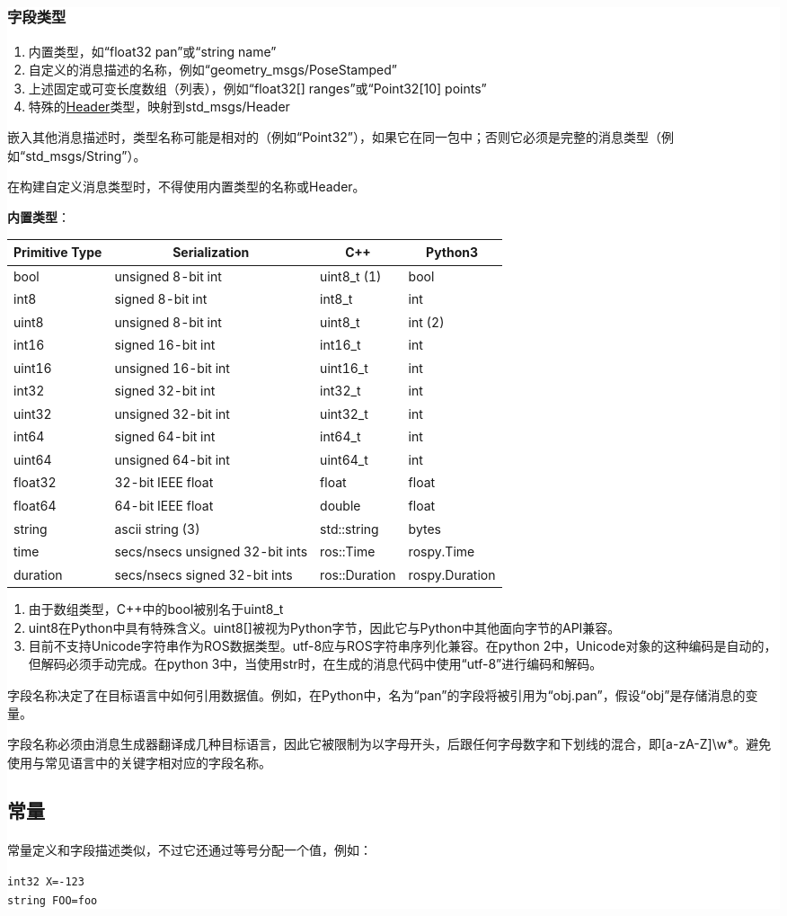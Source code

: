 ### 字段类型

1.  内置类型，如“float32 pan”或“string name”
2.  自定义的消息描述的名称，例如“geometry_msgs/PoseStamped”
3.  上述固定或可变长度数组（列表），例如“float32[] ranges”或“Point32\[10] points”
4.  特殊的[Header](http://wiki.ros.org/msg#headerSect)类型，映射到std_msgs/Header

嵌入其他消息描述时，类型名称可能是相对的（例如“Point32”），如果它在同一包中；否则它必须是完整的消息类型（例如“std_msgs/String”）。

在构建自定义消息类型时，不得使用内置类型的名称或Header。

**内置类型**：

| Primitive Type | Serialization                   | C++           | Python3        |
| -------------- | ------------------------------- | ------------- | -------------- |
| bool           | unsigned 8-bit int              | uint8_t (1)   | bool           |
| int8           | signed 8-bit int                | int8_t        | int            |
| uint8          | unsigned 8-bit int              | uint8_t       | int (2)        |
| int16          | signed 16-bit int               | int16_t       | int            |
| uint16         | unsigned 16-bit int             | uint16_t      | int            |
| int32          | signed 32-bit int               | int32_t       | int            |
| uint32         | unsigned 32-bit int             | uint32_t      | int            |
| int64          | signed 64-bit int               | int64_t       | int            |
| uint64         | unsigned 64-bit int             | uint64_t      | int            |
| float32        | 32-bit IEEE float               | float         | float          |
| float64        | 64-bit IEEE float               | double        | float          |
| string         | ascii string (3)                | std::string   | bytes          |
| time           | secs/nsecs unsigned 32-bit ints | ros::Time     | rospy.Time     |
| duration       | secs/nsecs signed 32-bit ints   | ros::Duration | rospy.Duration |

1.  由于数组类型，C++中的bool被别名于uint8_t
2.  uint8在Python中具有特殊含义。uint8[]被视为Python字节，因此它与Python中其他面向字节的API兼容。
3.  目前不支持Unicode字符串作为ROS数据类型。utf-8应与ROS字符串序列化兼容。在python 2中，Unicode对象的这种编码是自动的，但解码必须手动完成。在python 3中，当使用str时，在生成的消息代码中使用“utf-8”进行编码和解码。

字段名称决定了在目标语言中如何引用数据值。例如，在Python中，名为“pan”的字段将被引用为“obj.pan”，假设“obj”是存储消息的变量。

字段名称必须由消息生成器翻译成几种目标语言，因此它被限制为以字母开头，后跟任何字母数字和下划线的混合，即\[a-zA-Z]\w*。避免使用与常见语言中的关键字相对应的字段名称。

## 常量

常量定义和字段描述类似，不过它还通过等号分配一个值，例如：

```
int32 X=-123
string FOO=foo
```
